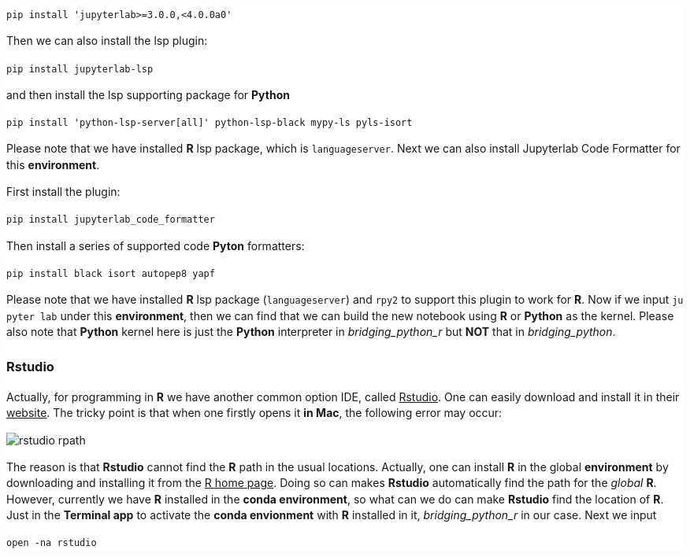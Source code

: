 
```
pip install 'jupyterlab>=3.0.0,<4.0.0a0'
```


Then we can also install the lsp plugin:

```
pip install jupyterlab-lsp
```

and then install the lsp supporting package for **Python**

```
pip install 'python-lsp-server[all]' python-lsp-black mypy-ls pyls-isort
```

Please note that we have installed **R** lsp package, which is `languageserver`. Next we can also install Jupyterlab Code Formatter for this **environment**.

First install the plugin:

``` 
pip install jupyterlab_code_formatter
```

Then install a series of supported code **Pyton** formatters:

```
pip install black isort autopep8 yapf 
```

Please note that we have installed **R** lsp package (`languageserver`) and `rpy2` to support this plugin to work for **R**. Now if we input `jupyter lab` under this **environment**, then we can find that we can build the new notebook using **R** or **Python** as the kernel. Please also note that **Python** kernel here is just the **Python** interpreter in _bridging_python_r_ but **NOT** that in _bridging_python_.



### Rstudio

Actually, for programming in **R** we have another common option IDE, called [Rstudio](https://www.rstudio.com/). One can easily download and install it in their [website](https://www.rstudio.com/products/rstudio/download/). The tricky point is that when one firstly opens it **in Mac**, the following error may occur:

![rstudio rpath](https://raw.githubusercontent.com/AlfredSAM/medium_blogs/main/bridging_python_r/img/rstudio_error_rpath.png)

The reason is that **Rstudio** cannot find the **R** path in the usual locations. Actually, one can install **R** in the global **environment** by downloading and installing it from the [R home page](https://cloud.r-project.org/). Doing so can makes **Rstudio** automatically find the path for the _global_ **R**. However, currently we have **R** installed in the **conda environment**, so what can we do can make **Rstudio** find the location of **R**. Just in the **Terminal app** to activate the **conda envionment** with **R** installed in it, _bridging_python_r_ in our case. Next we input

```
open -na rstudio
```
